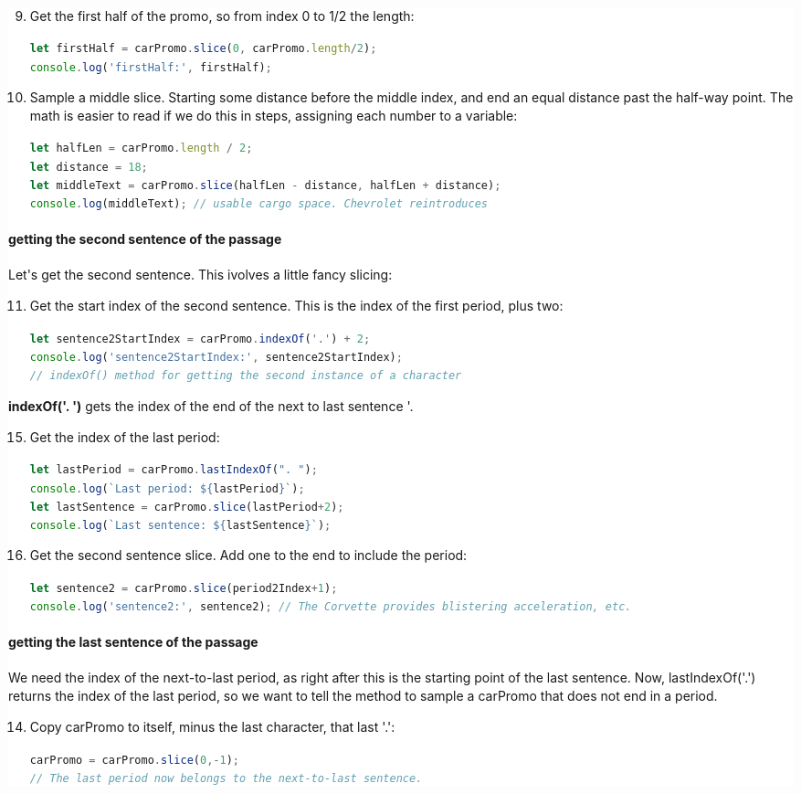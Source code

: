 9. Get the first half of the promo, so from index 0 to 1/2 the length:

    ```js
    let firstHalf = carPromo.slice(0, carPromo.length/2);
    console.log('firstHalf:', firstHalf);
    ```

10. Sample a middle slice. Starting some distance before the middle index, and end an equal distance past the half-way point. The math is easier to read if we do this in steps, assigning each number to a variable:

    ```js
    let halfLen = carPromo.length / 2;
    let distance = 18;
    let middleText = carPromo.slice(halfLen - distance, halfLen + distance);
    console.log(middleText); // usable cargo space. Chevrolet reintroduces
    ```

#### getting the second sentence of the passage

Let's get the second sentence. This ivolves a little fancy slicing:

11. Get the start index of the second sentence. This is the index of the first period, plus two:

    ```js
    let sentence2StartIndex = carPromo.indexOf('.') + 2;
    console.log('sentence2StartIndex:', sentence2StartIndex);
    // indexOf() method for getting the second instance of a character 
    ```

**indexOf('. ')** gets the index of the end of the next to last sentence '. 

15. Get the index of the last period:

    ```js
    let lastPeriod = carPromo.lastIndexOf(". ");
    console.log(`Last period: ${lastPeriod}`);
    let lastSentence = carPromo.slice(lastPeriod+2);
    console.log(`Last sentence: ${lastSentence}`);
    ```

13. Get the second sentence slice. Add one to the end to include the period:

    ```js
    let sentence2 = carPromo.slice(period2Index+1);
    console.log('sentence2:', sentence2); // The Corvette provides blistering acceleration, etc.
    ```

#### getting the last sentence of the passage

We need the index of the next-to-last period, as right after this is the starting point of the last sentence. Now, lastIndexOf('.') returns the index of the last period, so we want to tell the method to sample a carPromo that does not end in a period.

14. Copy carPromo to itself, minus the last character, that last '.':

    ```js
    carPromo = carPromo.slice(0,-1);
    // The last period now belongs to the next-to-last sentence.
    ```
